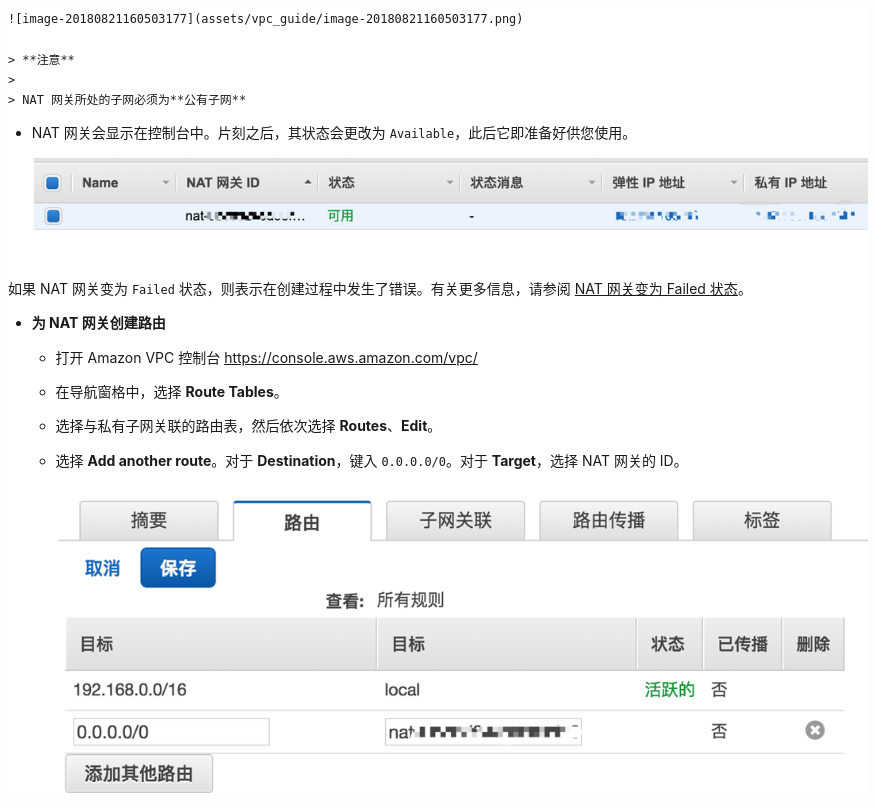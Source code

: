     ![image-20180821160503177](assets/vpc_guide/image-20180821160503177.png)

    > **注意**
    >
    > NAT 网关所处的子网必须为**公有子网**

  - NAT 网关会显示在控制台中。片刻之后，其状态会更改为 `Available`，此后它即准备好供您使用。

    ![image-20180821160905824](assets/vpc_guide/image-20180821160905824.png)

  如果 NAT 网关变为 `Failed` 状态，则表示在创建过程中发生了错误。有关更多信息，请参阅 [NAT 网关变为 Failed 状态](https://docs.aws.amazon.com/zh_cn/AmazonVPC/latest/UserGuide/vpc-nat-gateway.html#nat-gateway-troubleshooting-failed)。

- **为 NAT 网关创建路由**

  - 打开 Amazon VPC 控制台 <https://console.aws.amazon.com/vpc/>

  - 在导航窗格中，选择 **Route Tables**。

  - 选择与私有子网关联的路由表，然后依次选择 **Routes**、**Edit**。

  - 选择 **Add another route**。对于 **Destination**，键入 `0.0.0.0/0`。对于 **Target**，选择 NAT 网关的 ID。

    ![image-20180821162613752](assets/vpc_guide/image-20180821162613752.png)
